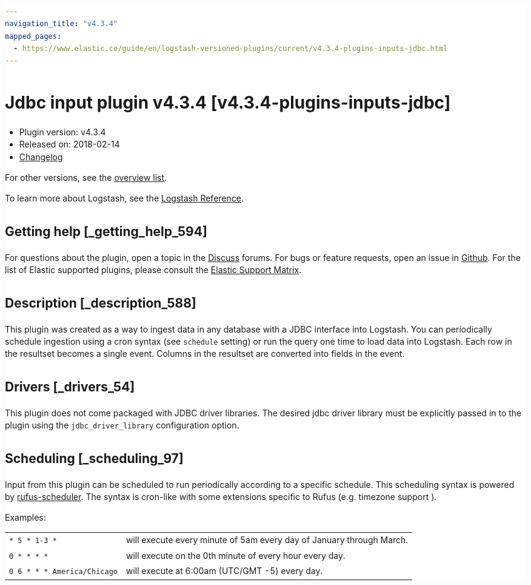 ```yaml
---
navigation_title: "v4.3.4"
mapped_pages:
  - https://www.elastic.co/guide/en/logstash-versioned-plugins/current/v4.3.4-plugins-inputs-jdbc.html
---
```


# Jdbc input plugin v4.3.4 [v4.3.4-plugins-inputs-jdbc]


* Plugin version: v4.3.4
* Released on: 2018-02-14
* [Changelog](https://github.com/logstash-plugins/logstash-input-jdbc/blob/v4.3.4/CHANGELOG.md)

For other versions, see the [overview list](input-jdbc-index.md).

To learn more about Logstash, see the [Logstash Reference](logstash://reference/index.md).

## Getting help [_getting_help_594]

For questions about the plugin, open a topic in the [Discuss](http://discuss.elastic.co) forums. For bugs or feature requests, open an issue in [Github](https://github.com/logstash-plugins/logstash-input-jdbc). For the list of Elastic supported plugins, please consult the [Elastic Support Matrix](https://www.elastic.co/support/matrix#matrix_logstash_plugins).


## Description [_description_588]

This plugin was created as a way to ingest data in any database with a JDBC interface into Logstash. You can periodically schedule ingestion using a cron syntax (see `schedule` setting) or run the query one time to load data into Logstash. Each row in the resultset becomes a single event. Columns in the resultset are converted into fields in the event.


## Drivers [_drivers_54]

This plugin does not come packaged with JDBC driver libraries. The desired jdbc driver library must be explicitly passed in to the plugin using the `jdbc_driver_library` configuration option.


## Scheduling [_scheduling_97]

Input from this plugin can be scheduled to run periodically according to a specific schedule. This scheduling syntax is powered by [rufus-scheduler](https://github.com/jmettraux/rufus-scheduler). The syntax is cron-like with some extensions specific to Rufus (e.g. timezone support ).

Examples:

|     |     |
| --- | --- |
| `* 5 * 1-3 *` | will execute every minute of 5am every day of January through March. |
| `0 * * * *` | will execute on the 0th minute of every hour every day. |
| `0 6 * * * America/Chicago` | will execute at 6:00am (UTC/GMT -5) every day. |
